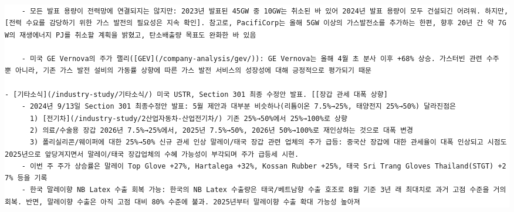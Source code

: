 		- 모든 발표 용량이 전력망에 연결되지는 않지만: 2023년 발표된 45GW 중 10GW는 취소된 바 있어 2024년 발표 용량이 모두 건설되긴 어려워. 하지만, [전력 수요를 감당하기 위한 가스 발전의 필요성은 지속 확인]. 참고로, PacifiCorp는 올해 5GW 이상의 가스발전소를 추가하는 한편, 향후 20년 간 약 7GW의 재생에너지 PJ를 취소할 계획을 밝혔고, 탄소배출량 목표도 완화한 바 있음
		  
		- 미국 GE Vernova의 주가 랠리([GEV](/company-analysis/gev/)): GE Vernova는 올해 4월 초 분사 이후 +68% 상승. 가스터빈 관련 수주 뿐 아니라, 기존 가스 발전 설비의 가동률 상향에 따른 가스 발전 서비스의 성장성에 대해 긍정적으로 평가되기 때문 
		  
	- [기타소식](/industry-study/기타소식/) 미국 USTR, Section 301 최종 수정안 발표. [[장갑 관세 대폭 상향]
		- 2024년 9/13일 Section 301 최종수정안 발표: 5월 제안과 대부분 비슷하나(리튬이온 7.5%→25%, 태양전지 25%→50%) 달라진점은 
		  1) [전기차](/industry-study/2산업자동차-산업전기차/) 기존 25%→50%에서 25%→100%로 상향 
		  2) 의료/수술용 장갑 2026년 7.5%→25%에서, 2025년 7.5%→50%, 2026년 50%→100%로 재인상하는 것으로 대폭 변경 
		  3) 폴리실리콘/웨이퍼에 대한 25%→50% 신규 관세 인상 말레이/태국 장갑 관련 업체의 주가 급등: 중국산 장갑에 대한 관세율이 대폭 인상되고 시점도 2025년으로 앞당겨지면서 말레이/태국 장갑업체의 수혜 가능성이 부각되며 주가 급등세 시현. 
		- 이번 주 주가 상승률은 말레이 Top Glove +27%, Hartalega +32%, Kossan Rubber +25%, 태국 Sri Trang Gloves Thailand(STGT) +27% 등을 기록
		- 한국 말레이향 NB Latex 수출 회복 가능: 한국의 NB Latex 수출량은 태국/베트남향 수출 호조로 8월 기준 3년 래 최대치로 과거 고점 수준을 거의 회복. 반면, 말레이향 수출은 아직 고점 대비 80% 수준에 불과. 2025년부터 말레이향 수출 확대 가능성 높아져
